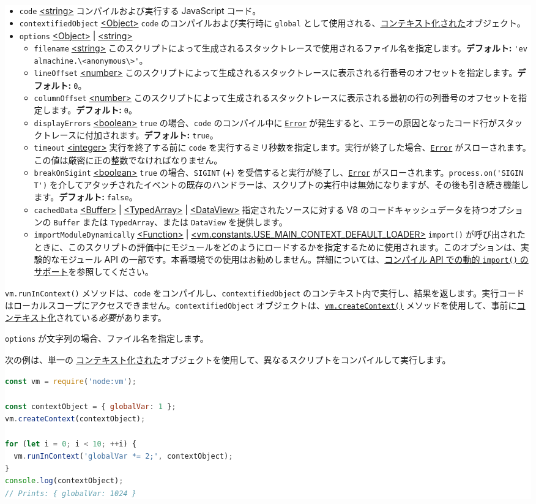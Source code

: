- `code` [\<string\>](https://developer.mozilla.org/en-US/docs/Web/JavaScript/Data_structures#String_type) コンパイルおよび実行する JavaScript コード。
- `contextifiedObject` [\<Object\>](https://developer.mozilla.org/en-US/docs/Web/JavaScript/Reference/Global_Objects/Object) `code` のコンパイルおよび実行時に `global` として使用される、[コンテキスト化された](/ja/nodejs/api/vm#what-does-it-mean-to-contextify-an-object)オブジェクト。
- `options` [\<Object\>](https://developer.mozilla.org/en-US/docs/Web/JavaScript/Reference/Global_Objects/Object) | [\<string\>](https://developer.mozilla.org/en-US/docs/Web/JavaScript/Data_structures#String_type)
    - `filename` [\<string\>](https://developer.mozilla.org/en-US/docs/Web/JavaScript/Data_structures#String_type) このスクリプトによって生成されるスタックトレースで使用されるファイル名を指定します。**デフォルト:** `'evalmachine.\<anonymous\>'`。
    - `lineOffset` [\<number\>](https://developer.mozilla.org/en-US/docs/Web/JavaScript/Data_structures#Number_type) このスクリプトによって生成されるスタックトレースに表示される行番号のオフセットを指定します。**デフォルト:** `0`。
    - `columnOffset` [\<number\>](https://developer.mozilla.org/en-US/docs/Web/JavaScript/Data_structures#Number_type) このスクリプトによって生成されるスタックトレースに表示される最初の行の列番号のオフセットを指定します。**デフォルト:** `0`。
    - `displayErrors` [\<boolean\>](https://developer.mozilla.org/en-US/docs/Web/JavaScript/Data_structures#Boolean_type) `true` の場合、`code` のコンパイル中に [`Error`](/ja/nodejs/api/errors#class-error) が発生すると、エラーの原因となったコード行がスタックトレースに付加されます。**デフォルト:** `true`。
    - `timeout` [\<integer\>](https://developer.mozilla.org/en-US/docs/Web/JavaScript/Data_structures#Number_type) 実行を終了する前に `code` を実行するミリ秒数を指定します。実行が終了した場合、[`Error`](/ja/nodejs/api/errors#class-error) がスローされます。この値は厳密に正の整数でなければなりません。
    - `breakOnSigint` [\<boolean\>](https://developer.mozilla.org/en-US/docs/Web/JavaScript/Data_structures#Boolean_type) `true` の場合、`SIGINT` (+) を受信すると実行が終了し、[`Error`](/ja/nodejs/api/errors#class-error) がスローされます。`process.on('SIGINT')` を介してアタッチされたイベントの既存のハンドラーは、スクリプトの実行中は無効になりますが、その後も引き続き機能します。**デフォルト:** `false`。
    - `cachedData` [\<Buffer\>](/ja/nodejs/api/buffer#class-buffer) | [\<TypedArray\>](https://developer.mozilla.org/en-US/docs/Web/JavaScript/Reference/Global_Objects/TypedArray) | [\<DataView\>](https://developer.mozilla.org/en-US/docs/Web/JavaScript/Reference/Global_Objects/DataView) 指定されたソースに対する V8 のコードキャッシュデータを持つオプションの `Buffer` または `TypedArray`、または `DataView` を提供します。
    - `importModuleDynamically` [\<Function\>](https://developer.mozilla.org/en-US/docs/Web/JavaScript/Reference/Global_Objects/Function) | [\<vm.constants.USE_MAIN_CONTEXT_DEFAULT_LOADER\>](/ja/nodejs/api/vm#vmconstantsuse_main_context_default_loader) `import()` が呼び出されたときに、このスクリプトの評価中にモジュールをどのようにロードするかを指定するために使用されます。このオプションは、実験的なモジュール API の一部です。本番環境での使用はお勧めしません。詳細については、[コンパイル API での動的 `import()` のサポート](/ja/nodejs/api/vm#support-of-dynamic-import-in-compilation-apis)を参照してください。

`vm.runInContext()` メソッドは、`code` をコンパイルし、`contextifiedObject` のコンテキスト内で実行し、結果を返します。実行コードはローカルスコープにアクセスできません。`contextifiedObject` オブジェクトは、[`vm.createContext()`](/ja/nodejs/api/vm#vmcreatecontextcontextobject-options) メソッドを使用して、事前に[コンテキスト化](/ja/nodejs/api/vm#what-does-it-mean-to-contextify-an-object)されている*必要*があります。

`options` が文字列の場合、ファイル名を指定します。

次の例は、単一の [コンテキスト化された](/ja/nodejs/api/vm#what-does-it-mean-to-contextify-an-object)オブジェクトを使用して、異なるスクリプトをコンパイルして実行します。

```js [ESM]
const vm = require('node:vm');

const contextObject = { globalVar: 1 };
vm.createContext(contextObject);

for (let i = 0; i < 10; ++i) {
  vm.runInContext('globalVar *= 2;', contextObject);
}
console.log(contextObject);
// Prints: { globalVar: 1024 }
```
